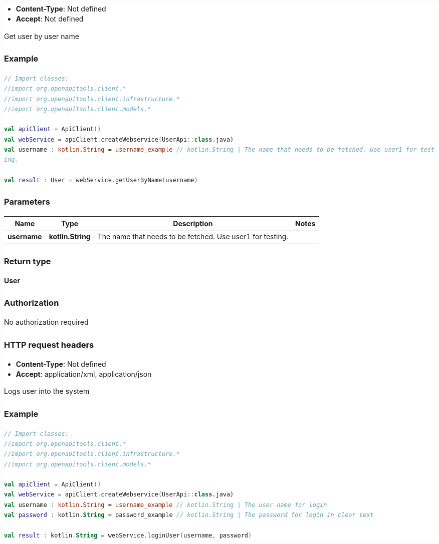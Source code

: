  - **Content-Type**: Not defined
 - **Accept**: Not defined


Get user by user name

### Example
```kotlin
// Import classes:
//import org.openapitools.client.*
//import org.openapitools.client.infrastructure.*
//import org.openapitools.client.models.*

val apiClient = ApiClient()
val webService = apiClient.createWebservice(UserApi::class.java)
val username : kotlin.String = username_example // kotlin.String | The name that needs to be fetched. Use user1 for testing.

val result : User = webService.getUserByName(username)
```

### Parameters

Name | Type | Description  | Notes
------------- | ------------- | ------------- | -------------
 **username** | **kotlin.String**| The name that needs to be fetched. Use user1 for testing. |

### Return type

[**User**](User.md)

### Authorization

No authorization required
### HTTP request headers

 - **Content-Type**: Not defined
 - **Accept**: application/xml, application/json


Logs user into the system

### Example
```kotlin
// Import classes:
//import org.openapitools.client.*
//import org.openapitools.client.infrastructure.*
//import org.openapitools.client.models.*

val apiClient = ApiClient()
val webService = apiClient.createWebservice(UserApi::class.java)
val username : kotlin.String = username_example // kotlin.String | The user name for login
val password : kotlin.String = password_example // kotlin.String | The password for login in clear text

val result : kotlin.String = webService.loginUser(username, password)
```
